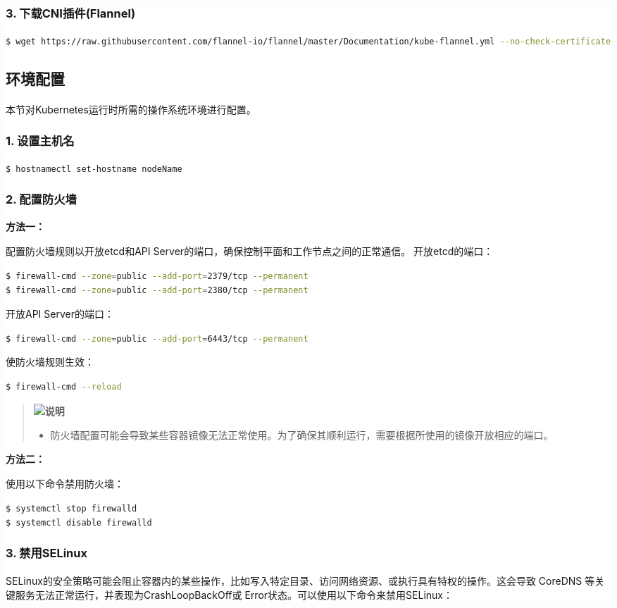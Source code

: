### 3. 下载CNI插件(Flannel)

```bash
$ wget https://raw.githubusercontent.com/flannel-io/flannel/master/Documentation/kube-flannel.yml --no-check-certificate
```

## 环境配置

本节对Kubernetes运行时所需的操作系统环境进行配置。

### 1. 设置主机名

```bash
$ hostnamectl set-hostname nodeName
```

### 2. 配置防火墙

**方法一：**

配置防火墙规则以开放etcd和API Server的端口，确保控制平面和工作节点之间的正常通信。
开放etcd的端口：

```bash
$ firewall-cmd --zone=public --add-port=2379/tcp --permanent
$ firewall-cmd --zone=public --add-port=2380/tcp --permanent
```

开放API Server的端口：

```bash
$ firewall-cmd --zone=public --add-port=6443/tcp --permanent
```

使防火墙规则生效：

```bash
$ firewall-cmd --reload
```

> ![](public_sys-resources/icon-note.gif)**说明**
>
> - 防火墙配置可能会导致某些容器镜像无法正常使用。为了确保其顺利运行，需要根据所使用的镜像开放相应的端口。

**方法二：**

使用以下命令禁用防火墙：

```bash
$ systemctl stop firewalld
$ systemctl disable firewalld
```

### 3. 禁用SELinux

SELinux的安全策略可能会阻止容器内的某些操作，比如写入特定目录、访问网络资源、或执行具有特权的操作。这会导致 CoreDNS 等关键服务无法正常运行，并表现为CrashLoopBackOff或 Error状态。可以使用以下命令来禁用SELinux：
